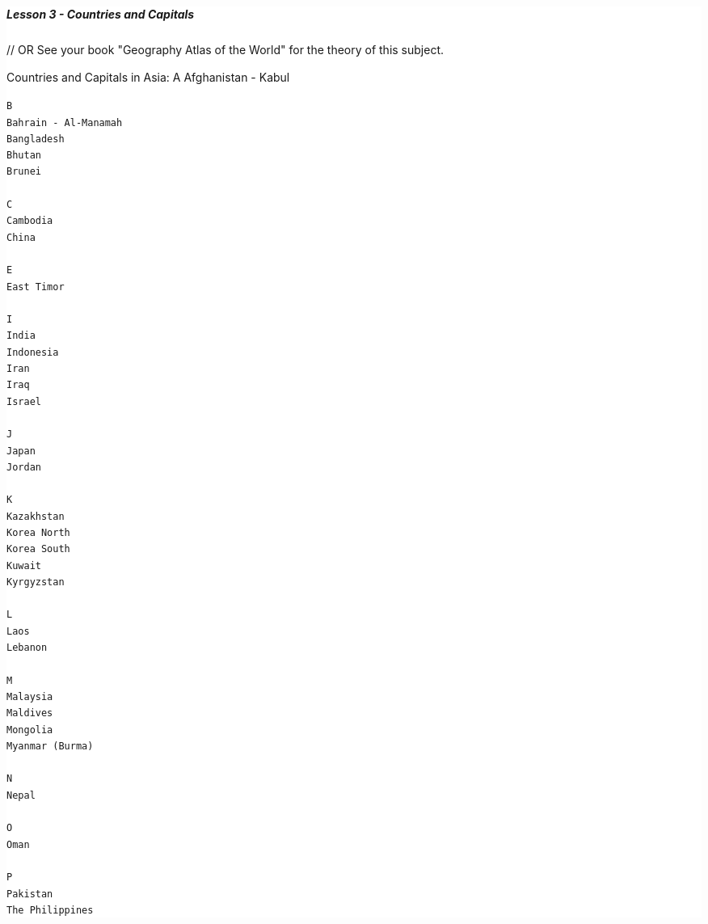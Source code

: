 
##### Lesson 3 - Countries and Capitals


// OR See your book "Geography Atlas of the World" for the theory of this subject.

Countries and Capitals in Asia:
    A
    Afghanistan - Kabul

    B
    Bahrain - Al-Manamah
    Bangladesh
    Bhutan
    Brunei

    C
    Cambodia
    China

    E
    East Timor

    I
    India
    Indonesia
    Iran
    Iraq
    Israel

    J
    Japan
    Jordan

    K
    Kazakhstan
    Korea North
    Korea South
    Kuwait
    Kyrgyzstan

    L
    Laos
    Lebanon

    M
    Malaysia
    Maldives
    Mongolia
    Myanmar (Burma)

    N
    Nepal

    O
    Oman

    P
    Pakistan
    The Philippines
